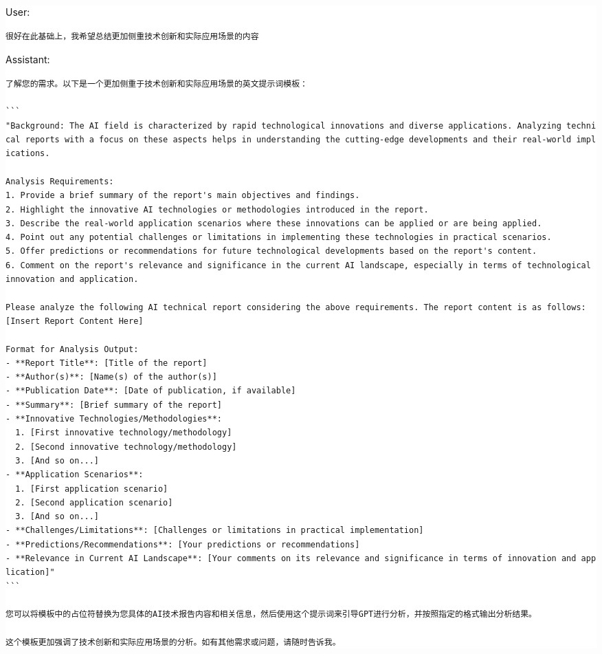User:

```
很好在此基础上，我希望总结更加侧重技术创新和实际应用场景的内容
```

Assistant:

````
了解您的需求。以下是一个更加侧重于技术创新和实际应用场景的英文提示词模板：

```
"Background: The AI field is characterized by rapid technological innovations and diverse applications. Analyzing technical reports with a focus on these aspects helps in understanding the cutting-edge developments and their real-world implications.

Analysis Requirements:
1. Provide a brief summary of the report's main objectives and findings.
2. Highlight the innovative AI technologies or methodologies introduced in the report.
3. Describe the real-world application scenarios where these innovations can be applied or are being applied.
4. Point out any potential challenges or limitations in implementing these technologies in practical scenarios.
5. Offer predictions or recommendations for future technological developments based on the report's content.
6. Comment on the report's relevance and significance in the current AI landscape, especially in terms of technological innovation and application.

Please analyze the following AI technical report considering the above requirements. The report content is as follows: [Insert Report Content Here]

Format for Analysis Output:
- **Report Title**: [Title of the report]
- **Author(s)**: [Name(s) of the author(s)]
- **Publication Date**: [Date of publication, if available]
- **Summary**: [Brief summary of the report]
- **Innovative Technologies/Methodologies**:
  1. [First innovative technology/methodology]
  2. [Second innovative technology/methodology]
  3. [And so on...]
- **Application Scenarios**:
  1. [First application scenario]
  2. [Second application scenario]
  3. [And so on...]
- **Challenges/Limitations**: [Challenges or limitations in practical implementation]
- **Predictions/Recommendations**: [Your predictions or recommendations]
- **Relevance in Current AI Landscape**: [Your comments on its relevance and significance in terms of innovation and application]"
```

您可以将模板中的占位符替换为您具体的AI技术报告内容和相关信息，然后使用这个提示词来引导GPT进行分析，并按照指定的格式输出分析结果。

这个模板更加强调了技术创新和实际应用场景的分析。如有其他需求或问题，请随时告诉我。
````
